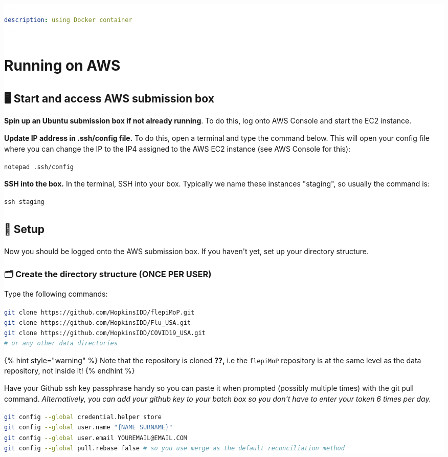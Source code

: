 ```yaml
---
description: using Docker container
---
```


# Running on AWS

## 🖥 Start and access AWS submission box

**Spin up an Ubuntu submission box if not already running**. To do this, log onto AWS Console and start the EC2 instance.

**Update IP address in .ssh/config file.** To do this, open a terminal and type the command below. This will open your config file where you can change the IP to the IP4 assigned to the AWS EC2 instance (see AWS Console for this):

```
notepad .ssh/config
```

**SSH into the box.** In the terminal, SSH into your box. Typically we name these instances "staging", so usually the command is:

```
ssh staging
```

## 🧱 Setup

Now you should be logged onto the AWS submission box. If you haven't yet, set up your directory structure.

### 🗂 Create the directory structure (ONCE PER USER)

Type the following commands:

```bash
git clone https://github.com/HopkinsIDD/flepiMoP.git
git clone https://github.com/HopkinsIDD/Flu_USA.git
git clone https://github.com/HopkinsIDD/COVID19_USA.git
# or any other data directories
```

{% hint style="warning" %}
Note that the repository is cloned **??,** i.e the `flepiMoP` repository is at the same level as the data repository, not inside it!
{% endhint %}

Have your Github ssh key passphrase handy so you can paste it when prompted (possibly multiple times) with the git pull command. _Alternatively, you can add your github key to your batch box so you don't have to enter your token 6 times per day._

```bash
git config --global credential.helper store
git config --global user.name "{NAME SURNAME}"
git config --global user.email YOUREMAIL@EMAIL.COM
git config --global pull.rebase false # so you use merge as the default reconciliation method
```

